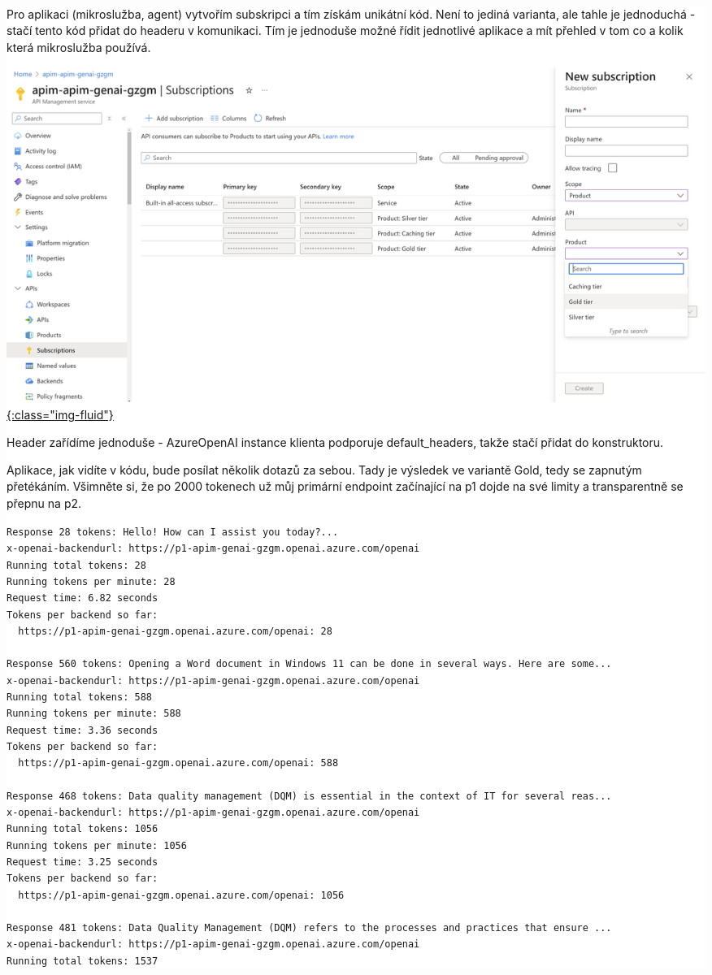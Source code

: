 Pro aplikaci (mikroslužba, agent) vytvořím subskripci a tím získám unikátní kód. Není to jediná varianta, ale tahle je jednoduchá - stačí tento kód přidat do headeru v komunikaci. Tím je jednoduše možné řídit jednotlivé aplikace a mít přehled v tom co a kolik která mikroslužba používá.

[![](/images/2025/2025-02-18-07-41-09.png){:class="img-fluid"}](/images/2025/2025-02-18-07-41-09.png)

Header zařídíme jednoduše - AzureOpenAI instance klienta podporuje default_headers, takže stačí přidat do konstruktoru. 

Aplikace, jak vidíte v kódu, bude posílat několik dotazů za sebou. Tady je výsledek ve variantě Gold, tedy se zapnutým přetékáním. Všimněte si, že po 2000 tokenech už můj primární endpoint začínající na p1 dojde na své limity a transparentně se přepnu na p2.

```
Response 28 tokens: Hello! How can I assist you today?...
x-openai-backendurl: https://p1-apim-genai-gzgm.openai.azure.com/openai
Running total tokens: 28
Running tokens per minute: 28
Request time: 6.82 seconds
Tokens per backend so far:
  https://p1-apim-genai-gzgm.openai.azure.com/openai: 28

Response 560 tokens: Opening a Word document in Windows 11 can be done in several ways. Here are some...
x-openai-backendurl: https://p1-apim-genai-gzgm.openai.azure.com/openai
Running total tokens: 588
Running tokens per minute: 588
Request time: 3.36 seconds
Tokens per backend so far:
  https://p1-apim-genai-gzgm.openai.azure.com/openai: 588

Response 468 tokens: Data quality management (DQM) is essential in the context of IT for several reas...
x-openai-backendurl: https://p1-apim-genai-gzgm.openai.azure.com/openai
Running total tokens: 1056
Running tokens per minute: 1056
Request time: 3.25 seconds
Tokens per backend so far:
  https://p1-apim-genai-gzgm.openai.azure.com/openai: 1056

Response 481 tokens: Data Quality Management (DQM) refers to the processes and practices that ensure ...
x-openai-backendurl: https://p1-apim-genai-gzgm.openai.azure.com/openai
Running total tokens: 1537
```